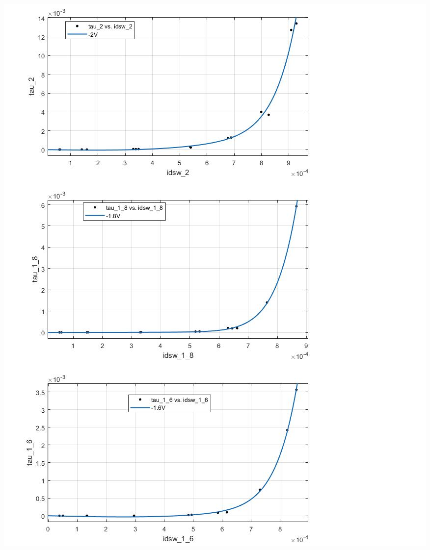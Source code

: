 ![](/assets/essay/matlab/40nm_isat_1_div_tau_fit_-2V.jpg)

![](/assets/essay/matlab/40nm_isat_1_div_tau_fit_-1.8V.jpg)

![](/assets/essay/matlab/40nm_isat_1_div_tau_fit_-1.6V.jpg)
